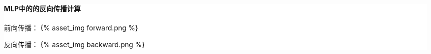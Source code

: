 #### MLP中的的反向传播计算
前向传播：
{% asset_img forward.png %}

反向传播：
{% asset_img backward.png %}



























